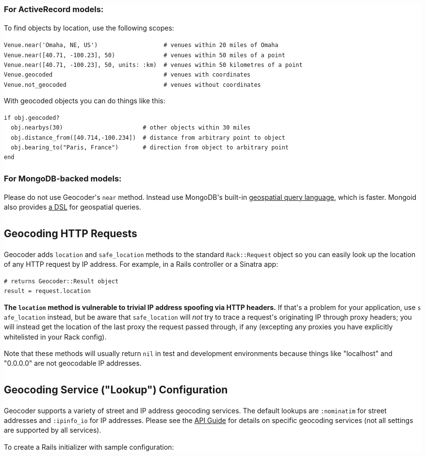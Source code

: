 ### For ActiveRecord models:

To find objects by location, use the following scopes:

    Venue.near('Omaha, NE, US')                   # venues within 20 miles of Omaha
    Venue.near([40.71, -100.23], 50)              # venues within 50 miles of a point
    Venue.near([40.71, -100.23], 50, units: :km)  # venues within 50 kilometres of a point
    Venue.geocoded                                # venues with coordinates
    Venue.not_geocoded                            # venues without coordinates

With geocoded objects you can do things like this:

    if obj.geocoded?
      obj.nearbys(30)                       # other objects within 30 miles
      obj.distance_from([40.714,-100.234])  # distance from arbitrary point to object
      obj.bearing_to("Paris, France")       # direction from object to arbitrary point
    end

### For MongoDB-backed models:

Please do not use Geocoder's `near` method. Instead use MongoDB's built-in [geospatial query language](https://docs.mongodb.org/manual/reference/command/geoNear/), which is faster. Mongoid also provides [a DSL](http://mongoid.github.io/en/mongoid/docs/querying.html#geo_near) for geospatial queries.


Geocoding HTTP Requests
-----------------------

Geocoder adds `location` and `safe_location` methods to the standard `Rack::Request` object so you can easily look up the location of any HTTP request by IP address. For example, in a Rails controller or a Sinatra app:

    # returns Geocoder::Result object
    result = request.location

**The `location` method is vulnerable to trivial IP address spoofing via HTTP headers.**  If that's a problem for your application, use `safe_location` instead, but be aware that `safe_location` will *not* try to trace a request's originating IP through proxy headers; you will instead get the location of the last proxy the request passed through, if any (excepting any proxies you have explicitly whitelisted in your Rack config).

Note that these methods will usually return `nil` in test and development environments because things like "localhost" and "0.0.0.0" are not geocodable IP addresses.


Geocoding Service ("Lookup") Configuration
------------------------------------------

Geocoder supports a variety of street and IP address geocoding services. The default lookups are `:nominatim` for street addresses and `:ipinfo_io` for IP addresses. Please see the [API Guide](https://github.com/alexreisner/geocoder/blob/master/README_API_GUIDE.md) for details on specific geocoding services (not all settings are supported by all services).

To create a Rails initializer with sample configuration:
